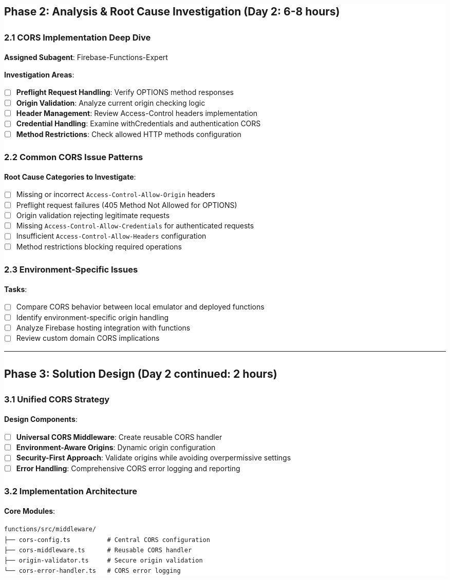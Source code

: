 
## Phase 2: Analysis & Root Cause Investigation (Day 2: 6-8 hours)

### 2.1 CORS Implementation Deep Dive
**Assigned Subagent**: Firebase-Functions-Expert

**Investigation Areas**:
- [ ] **Preflight Request Handling**: Verify OPTIONS method responses
- [ ] **Origin Validation**: Analyze current origin checking logic
- [ ] **Header Management**: Review Access-Control headers implementation
- [ ] **Credential Handling**: Examine withCredentials and authentication CORS
- [ ] **Method Restrictions**: Check allowed HTTP methods configuration

### 2.2 Common CORS Issue Patterns
**Root Cause Categories to Investigate**:
- [ ] Missing or incorrect `Access-Control-Allow-Origin` headers
- [ ] Preflight request failures (405 Method Not Allowed for OPTIONS)
- [ ] Origin validation rejecting legitimate requests
- [ ] Missing `Access-Control-Allow-Credentials` for authenticated requests
- [ ] Insufficient `Access-Control-Allow-Headers` configuration
- [ ] Method restrictions blocking required operations

### 2.3 Environment-Specific Issues
**Tasks**:
- [ ] Compare CORS behavior between local emulator and deployed functions
- [ ] Identify environment-specific origin handling
- [ ] Analyze Firebase hosting integration with functions
- [ ] Review custom domain CORS implications

---

## Phase 3: Solution Design (Day 2 continued: 2 hours)

### 3.1 Unified CORS Strategy
**Design Components**:
- [ ] **Universal CORS Middleware**: Create reusable CORS handler
- [ ] **Environment-Aware Origins**: Dynamic origin configuration
- [ ] **Security-First Approach**: Validate origins while avoiding overpermissive settings
- [ ] **Error Handling**: Comprehensive CORS error logging and reporting

### 3.2 Implementation Architecture
**Core Modules**:
```
functions/src/middleware/
├── cors-config.ts          # Central CORS configuration
├── cors-middleware.ts      # Reusable CORS handler
├── origin-validator.ts     # Secure origin validation
└── cors-error-handler.ts   # CORS error logging
```
